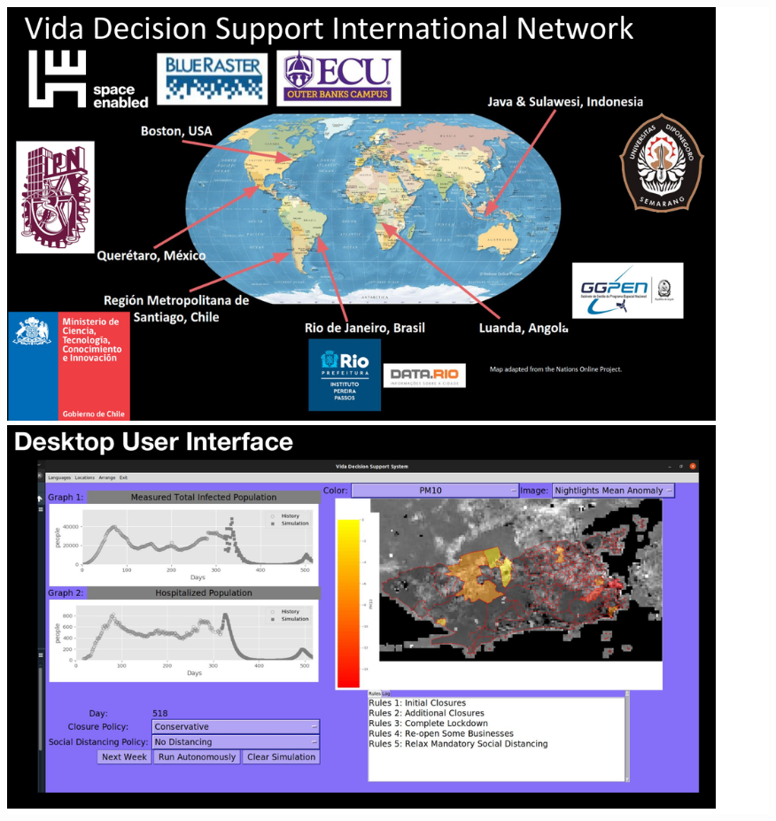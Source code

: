 <img style="float: center;" width=800 src="/docs/assets/vida/international.png">

<img style="float: center;" width=800 src="/docs/assets/vida/desktop.png">
